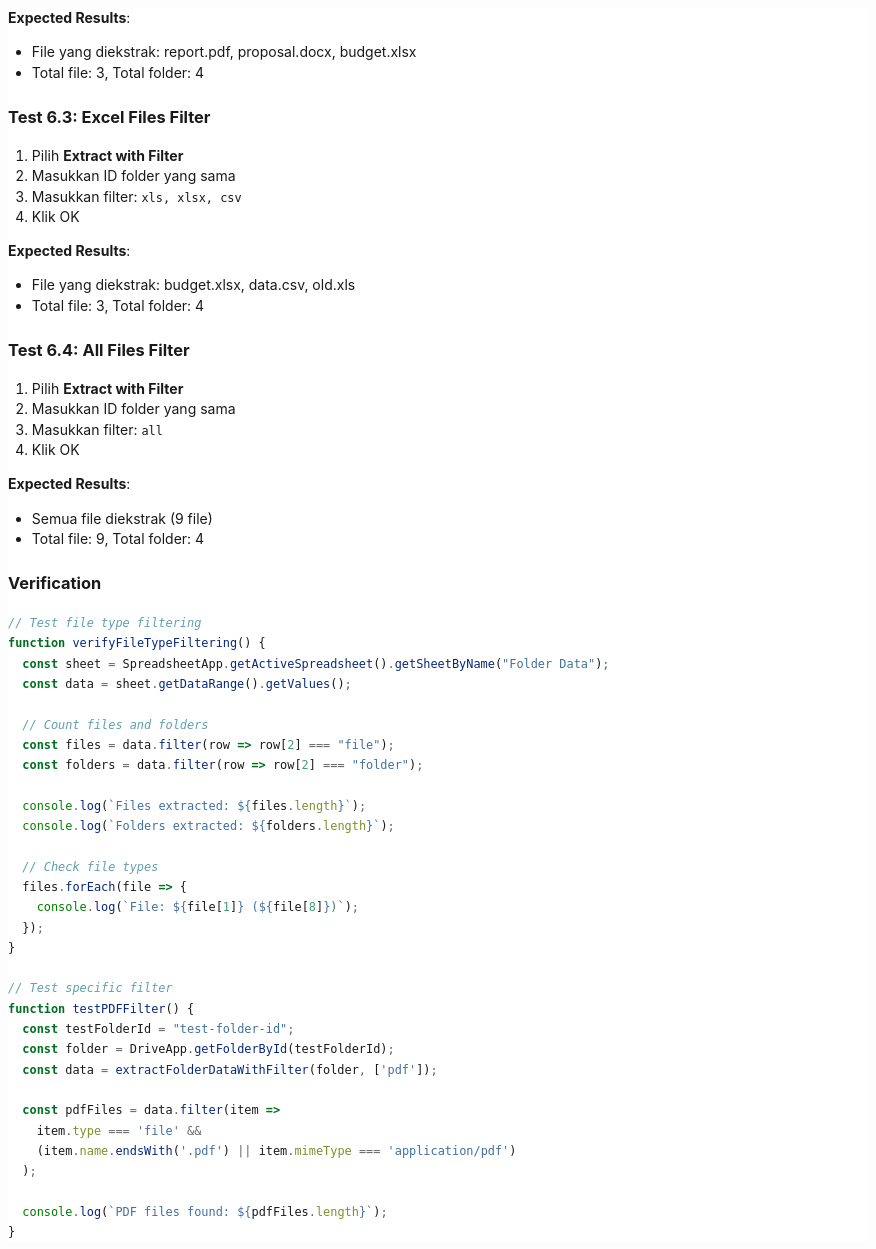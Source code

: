 **Expected Results**:
- File yang diekstrak: report.pdf, proposal.docx, budget.xlsx
- Total file: 3, Total folder: 4

### Test 6.3: Excel Files Filter
1. Pilih **Extract with Filter**
2. Masukkan ID folder yang sama
3. Masukkan filter: `xls, xlsx, csv`
4. Klik OK

**Expected Results**:
- File yang diekstrak: budget.xlsx, data.csv, old.xls
- Total file: 3, Total folder: 4

### Test 6.4: All Files Filter
1. Pilih **Extract with Filter**
2. Masukkan ID folder yang sama
3. Masukkan filter: `all`
4. Klik OK

**Expected Results**:
- Semua file diekstrak (9 file)
- Total file: 9, Total folder: 4

### Verification
```javascript
// Test file type filtering
function verifyFileTypeFiltering() {
  const sheet = SpreadsheetApp.getActiveSpreadsheet().getSheetByName("Folder Data");
  const data = sheet.getDataRange().getValues();
  
  // Count files and folders
  const files = data.filter(row => row[2] === "file");
  const folders = data.filter(row => row[2] === "folder");
  
  console.log(`Files extracted: ${files.length}`);
  console.log(`Folders extracted: ${folders.length}`);
  
  // Check file types
  files.forEach(file => {
    console.log(`File: ${file[1]} (${file[8]})`);
  });
}

// Test specific filter
function testPDFFilter() {
  const testFolderId = "test-folder-id";
  const folder = DriveApp.getFolderById(testFolderId);
  const data = extractFolderDataWithFilter(folder, ['pdf']);
  
  const pdfFiles = data.filter(item => 
    item.type === 'file' && 
    (item.name.endsWith('.pdf') || item.mimeType === 'application/pdf')
  );
  
  console.log(`PDF files found: ${pdfFiles.length}`);
}
```
